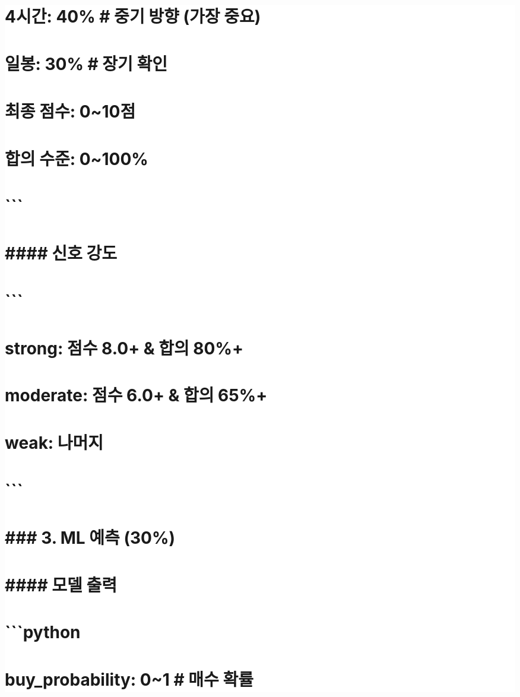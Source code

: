 # 4시간: 40%  # 중기 방향 (가장 중요)

# 일봉:  30%  # 장기 확인

# 

# 최종 점수: 0~10점

# 합의 수준: 0~100%

# ```

# 

# \#### 신호 강도

# ```

# strong:   점수 8.0+ \& 합의 80%+

# moderate: 점수 6.0+ \& 합의 65%+

# weak:     나머지

# ```

# 

# \### 3. ML 예측 (30%)

# 

# \#### 모델 출력

# ```python

# buy\_probability: 0~1  # 매수 확률
